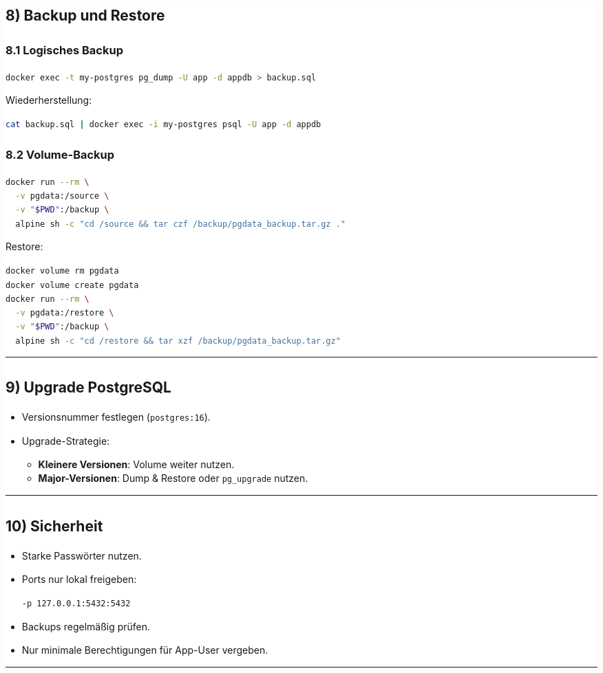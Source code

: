 ## 8) Backup und Restore

### 8.1 Logisches Backup

```bash
docker exec -t my-postgres pg_dump -U app -d appdb > backup.sql
```

Wiederherstellung:

```bash
cat backup.sql | docker exec -i my-postgres psql -U app -d appdb
```

### 8.2 Volume-Backup

```bash
docker run --rm \
  -v pgdata:/source \
  -v "$PWD":/backup \
  alpine sh -c "cd /source && tar czf /backup/pgdata_backup.tar.gz ."
```

Restore:

```bash
docker volume rm pgdata
docker volume create pgdata
docker run --rm \
  -v pgdata:/restore \
  -v "$PWD":/backup \
  alpine sh -c "cd /restore && tar xzf /backup/pgdata_backup.tar.gz"
```

---

## 9) Upgrade PostgreSQL

* Versionsnummer festlegen (`postgres:16`).
* Upgrade-Strategie:

  * **Kleinere Versionen**: Volume weiter nutzen.
  * **Major-Versionen**: Dump & Restore oder `pg_upgrade` nutzen.

---

## 10) Sicherheit

* Starke Passwörter nutzen.
* Ports nur lokal freigeben:

  ```bash
  -p 127.0.0.1:5432:5432
  ```

* Backups regelmäßig prüfen.
* Nur minimale Berechtigungen für App-User vergeben.

---